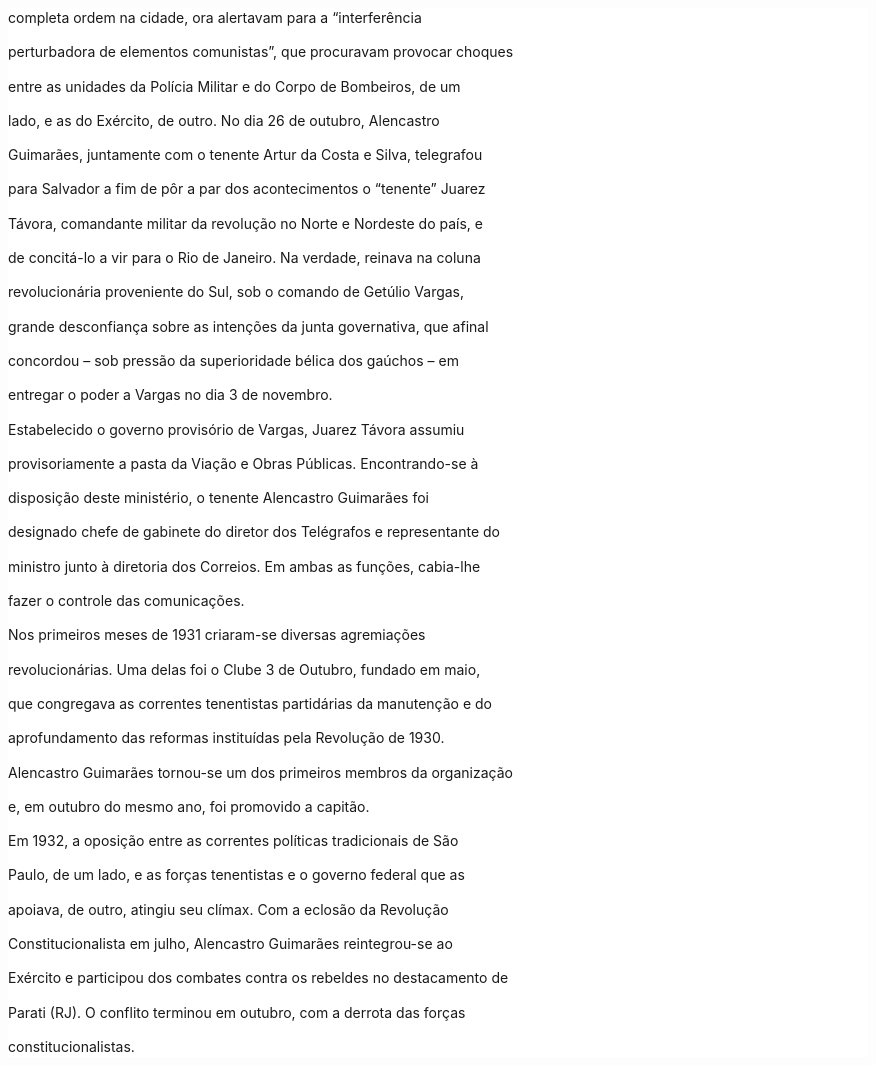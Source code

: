 completa ordem na cidade, ora alertavam para a “interferência

perturbadora de elementos comunistas”, que procuravam provocar choques

entre as unidades da Polícia Militar e do Corpo de Bombeiros, de um

lado, e as do Exército, de outro. No dia 26 de outubro, Alencastro

Guimarães, juntamente com o tenente Artur da Costa e Silva, telegrafou

para Salvador a fim de pôr a par dos acontecimentos o “tenente” Juarez

Távora, comandante militar da revolução no Norte e Nordeste do país, e

de concitá-lo a vir para o Rio de Janeiro. Na verdade, reinava na coluna

revolucionária proveniente do Sul, sob o comando de Getúlio Vargas,

grande desconfiança sobre as intenções da junta governativa, que afinal

concordou – sob pressão da superioridade bélica dos gaúchos – em

entregar o poder a Vargas no dia 3 de novembro.



Estabelecido o governo provisório de Vargas, Juarez Távora assumiu

provisoriamente a pasta da Viação e Obras Públicas. Encontrando-se à

disposição deste ministério, o tenente Alencastro Guimarães foi

designado chefe de gabinete do diretor dos Telégrafos e representante do

ministro junto à diretoria dos Correios. Em ambas as funções, cabia-lhe

fazer o controle das comunicações.



Nos primeiros meses de 1931 criaram-se diversas agremiações

revolucionárias. Uma delas foi o Clube 3 de Outubro, fundado em maio,

que congregava as correntes tenentistas partidárias da manutenção e do

aprofundamento das reformas instituídas pela Revolução de 1930.

Alencastro Guimarães tornou-se um dos primeiros membros da organização

e, em outubro do mesmo ano, foi promovido a capitão.



Em 1932, a oposição entre as correntes políticas tradicionais de São

Paulo, de um lado, e as forças tenentistas e o governo federal que as

apoiava, de outro, atingiu seu clímax. Com a eclosão da Revolução

Constitucionalista em julho, Alencastro Guimarães reintegrou-se ao

Exército e participou dos combates contra os rebeldes no destacamento de

Parati (RJ). O conflito terminou em outubro, com a derrota das forças

constitucionalistas.
